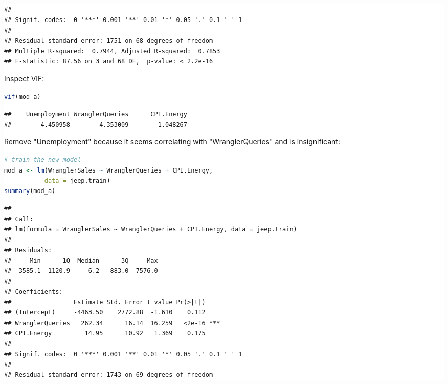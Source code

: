     ## ---
    ## Signif. codes:  0 '***' 0.001 '**' 0.01 '*' 0.05 '.' 0.1 ' ' 1
    ## 
    ## Residual standard error: 1751 on 68 degrees of freedom
    ## Multiple R-squared:  0.7944, Adjusted R-squared:  0.7853 
    ## F-statistic: 87.56 on 3 and 68 DF,  p-value: < 2.2e-16

Inspect VIF:

``` r
vif(mod_a)
```

    ##    Unemployment WranglerQueries      CPI.Energy 
    ##        4.450958        4.353009        1.048267

Remove "Unemployment" because it seems correlating with "WranglerQueries" and is insignificant:

``` r
# train the new model
mod_a <- lm(WranglerSales ~ WranglerQueries + CPI.Energy,
           data = jeep.train)
summary(mod_a)
```

    ## 
    ## Call:
    ## lm(formula = WranglerSales ~ WranglerQueries + CPI.Energy, data = jeep.train)
    ## 
    ## Residuals:
    ##     Min      1Q  Median      3Q     Max 
    ## -3585.1 -1120.9     6.2   883.0  7576.0 
    ## 
    ## Coefficients:
    ##                 Estimate Std. Error t value Pr(>|t|)    
    ## (Intercept)     -4463.50    2772.88  -1.610    0.112    
    ## WranglerQueries   262.34      16.14  16.259   <2e-16 ***
    ## CPI.Energy         14.95      10.92   1.369    0.175    
    ## ---
    ## Signif. codes:  0 '***' 0.001 '**' 0.01 '*' 0.05 '.' 0.1 ' ' 1
    ## 
    ## Residual standard error: 1743 on 69 degrees of freedom